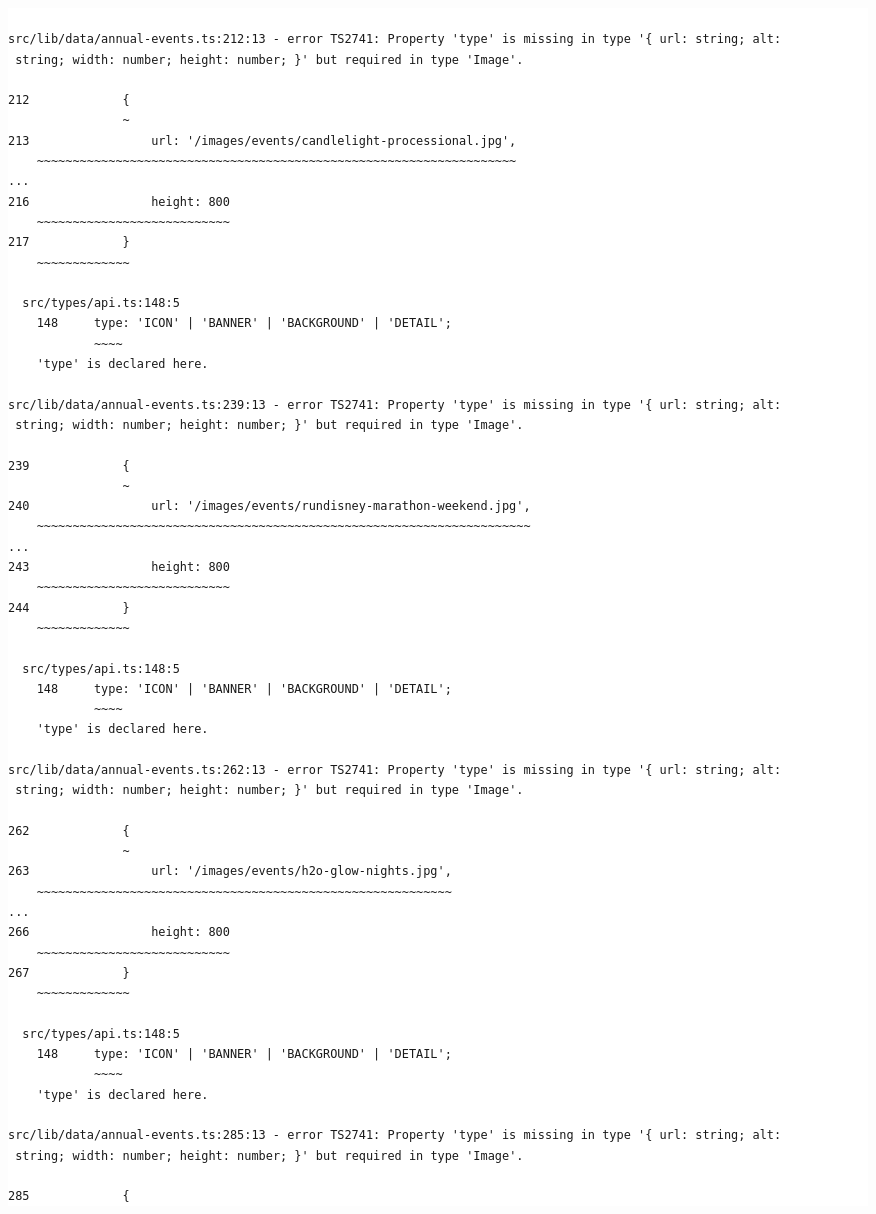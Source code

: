 ```

src/lib/data/annual-events.ts:212:13 - error TS2741: Property 'type' is missing in type '{ url: string; alt:
 string; width: number; height: number; }' but required in type 'Image'.

212             {
                ~
213                 url: '/images/events/candlelight-processional.jpg',
    ~~~~~~~~~~~~~~~~~~~~~~~~~~~~~~~~~~~~~~~~~~~~~~~~~~~~~~~~~~~~~~~~~~~
... 
216                 height: 800
    ~~~~~~~~~~~~~~~~~~~~~~~~~~~
217             }
    ~~~~~~~~~~~~~

  src/types/api.ts:148:5
    148     type: 'ICON' | 'BANNER' | 'BACKGROUND' | 'DETAIL';
            ~~~~
    'type' is declared here.

src/lib/data/annual-events.ts:239:13 - error TS2741: Property 'type' is missing in type '{ url: string; alt:
 string; width: number; height: number; }' but required in type 'Image'.

239             {
                ~
240                 url: '/images/events/rundisney-marathon-weekend.jpg',
    ~~~~~~~~~~~~~~~~~~~~~~~~~~~~~~~~~~~~~~~~~~~~~~~~~~~~~~~~~~~~~~~~~~~~~
... 
243                 height: 800
    ~~~~~~~~~~~~~~~~~~~~~~~~~~~
244             }
    ~~~~~~~~~~~~~

  src/types/api.ts:148:5
    148     type: 'ICON' | 'BANNER' | 'BACKGROUND' | 'DETAIL';
            ~~~~
    'type' is declared here.

src/lib/data/annual-events.ts:262:13 - error TS2741: Property 'type' is missing in type '{ url: string; alt:
 string; width: number; height: number; }' but required in type 'Image'.

262             {
                ~
263                 url: '/images/events/h2o-glow-nights.jpg',
    ~~~~~~~~~~~~~~~~~~~~~~~~~~~~~~~~~~~~~~~~~~~~~~~~~~~~~~~~~~
... 
266                 height: 800
    ~~~~~~~~~~~~~~~~~~~~~~~~~~~
267             }
    ~~~~~~~~~~~~~

  src/types/api.ts:148:5
    148     type: 'ICON' | 'BANNER' | 'BACKGROUND' | 'DETAIL';
            ~~~~
    'type' is declared here.

src/lib/data/annual-events.ts:285:13 - error TS2741: Property 'type' is missing in type '{ url: string; alt:
 string; width: number; height: number; }' but required in type 'Image'.

285             {
```